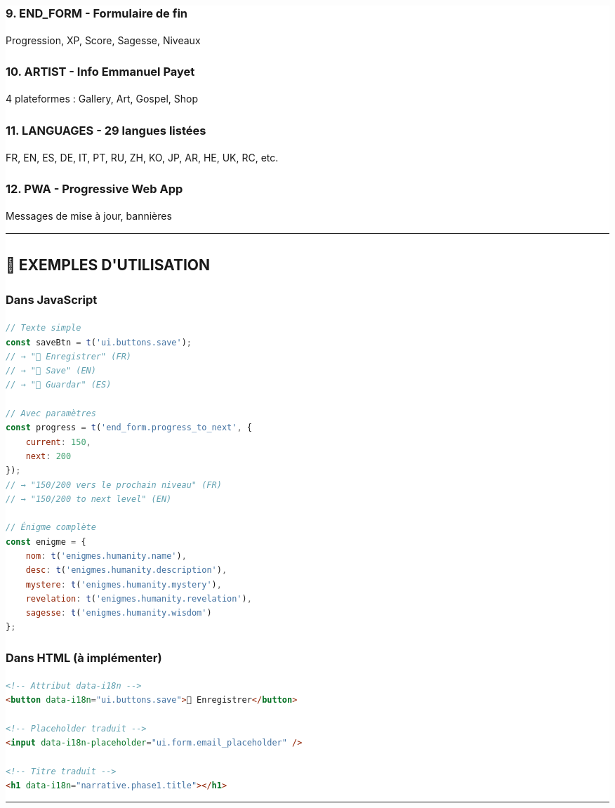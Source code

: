 ### 9. **END_FORM** - Formulaire de fin
Progression, XP, Score, Sagesse, Niveaux

### 10. **ARTIST** - Info Emmanuel Payet
4 plateformes : Gallery, Art, Gospel, Shop

### 11. **LANGUAGES** - 29 langues listées
FR, EN, ES, DE, IT, PT, RU, ZH, KO, JP, AR, HE, UK, RC, etc.

### 12. **PWA** - Progressive Web App
Messages de mise à jour, bannières

---

## 🔑 EXEMPLES D'UTILISATION

### Dans JavaScript
```javascript
// Texte simple
const saveBtn = t('ui.buttons.save');
// → "💾 Enregistrer" (FR)
// → "💾 Save" (EN)
// → "💾 Guardar" (ES)

// Avec paramètres
const progress = t('end_form.progress_to_next', {
    current: 150,
    next: 200
});
// → "150/200 vers le prochain niveau" (FR)
// → "150/200 to next level" (EN)

// Énigme complète
const enigme = {
    nom: t('enigmes.humanity.name'),
    desc: t('enigmes.humanity.description'),
    mystere: t('enigmes.humanity.mystery'),
    revelation: t('enigmes.humanity.revelation'),
    sagesse: t('enigmes.humanity.wisdom')
};
```

### Dans HTML (à implémenter)
```html
<!-- Attribut data-i18n -->
<button data-i18n="ui.buttons.save">💾 Enregistrer</button>

<!-- Placeholder traduit -->
<input data-i18n-placeholder="ui.form.email_placeholder" />

<!-- Titre traduit -->
<h1 data-i18n="narrative.phase1.title"></h1>
```

---
